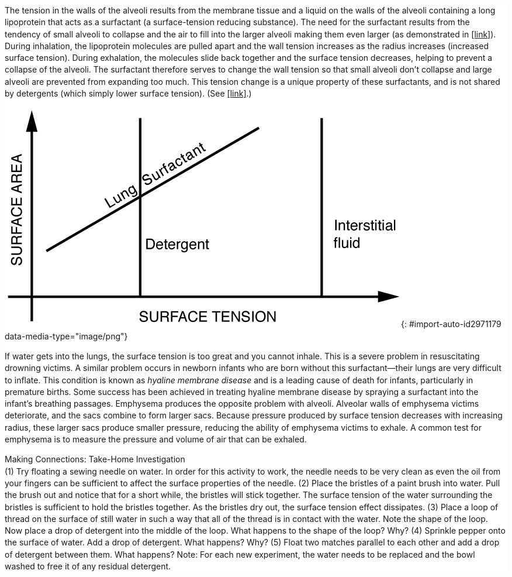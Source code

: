The tension in the walls of the alveoli results from the membrane tissue and a liquid on the walls of the alveoli containing a long lipoprotein that acts as a surfactant (a surface-tension reducing substance). The need for the surfactant results from the tendency of small alveoli to collapse and the air to fill into the larger alveoli making them even larger (as demonstrated in [\[link\]](#import-auto-id2054965)). During inhalation, the lipoprotein molecules are pulled apart and the wall tension increases as the radius increases (increased surface tension). During exhalation, the molecules slide back together and the surface tension decreases, helping to prevent a collapse of the alveoli. The surfactant therefore serves to change the wall tension so that small alveoli don’t collapse and large alveoli are prevented from expanding too much. This tension change is a unique property of these surfactants, and is not shared by detergents (which simply lower surface tension). (See [\[link\]](#import-auto-id2971179).)

![Graph of surface tension as a function of surface area for detergents and interstitial fluids.](../resources/Figure_12_08_07a.jpg "Surface tension as a function of surface area. The surface tension for lung surfactant decreases with decreasing area. This ensures that small alveoli don&#x2019;t collapse and large alveoli are not able to over expand. "){: #import-auto-id2971179 data-media-type="image/png"}

If water gets into the lungs, the surface tension is too great and you cannot inhale. This is a severe problem in resuscitating drowning victims. A similar problem occurs in newborn infants who are born without this surfactant—their lungs are very difficult to inflate. This condition is known as *hyaline membrane disease* and is a leading cause of death for infants, particularly in premature births. Some success has been achieved in treating hyaline membrane disease by spraying a surfactant into the infant’s breathing passages. Emphysema produces the opposite problem with alveoli. Alveolar walls of emphysema victims deteriorate, and the sacs combine to form larger sacs. Because pressure produced by surface tension decreases with increasing radius, these larger sacs produce smaller pressure, reducing the ability of emphysema victims to exhale. A common test for emphysema is to measure the pressure and volume of air that can be exhaled.

<div data-type="note" data-label="" markdown="1">
<div data-type="title">
Making Connections: Take-Home Investigation
</div>
(1) Try floating a sewing needle on water. In order for this activity to work, the needle needs to be very clean as even the oil from your fingers can be sufficient to affect the surface properties of the needle. (2) Place the bristles of a paint brush into water. Pull the brush out and notice that for a short while, the bristles will stick together. The surface tension of the water surrounding the bristles is sufficient to hold the bristles together. As the bristles dry out, the surface tension effect dissipates. (3) Place a loop of thread on the surface of still water in such a way that all of the thread is in contact with the water. Note the shape of the loop. Now place a drop of detergent into the middle of the loop. What happens to the shape of the loop? Why? (4) Sprinkle pepper onto the surface of water. Add a drop of detergent. What happens? Why? (5) Float two matches parallel to each other and add a drop of detergent between them. What happens? Note: For each new experiment, the water needs to be replaced and the bowl washed to free it of any residual detergent.
